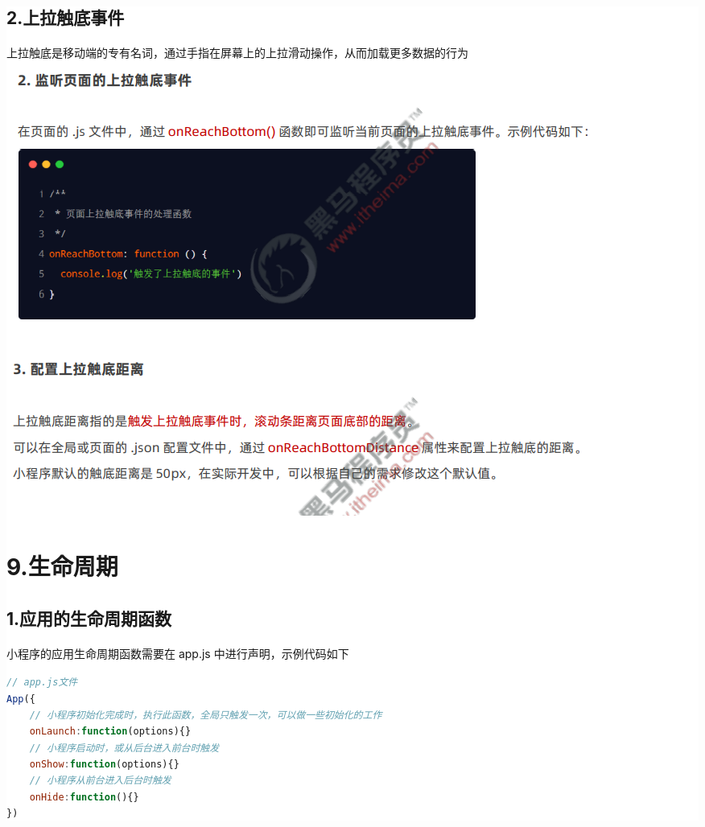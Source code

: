 ## 2.上拉触底事件

上拉触底是移动端的专有名词，通过手指在屏幕上的上拉滑动操作，从而加载更多数据的行为

![image-20220828103753664](assets/image-20220828103753664.png)

![image-20220828103802596](assets/image-20220828103802596.png)

# 9.生命周期

## 1.应用的生命周期函数

小程序的应用生命周期函数需要在 app.js 中进行声明，示例代码如下

```js
// app.js文件
App({
    // 小程序初始化完成时，执行此函数，全局只触发一次，可以做一些初始化的工作
    onLaunch:function(options){}
    // 小程序启动时，或从后台进入前台时触发
    onShow:function(options){}
    // 小程序从前台进入后台时触发
	onHide:function(){}
})
```
